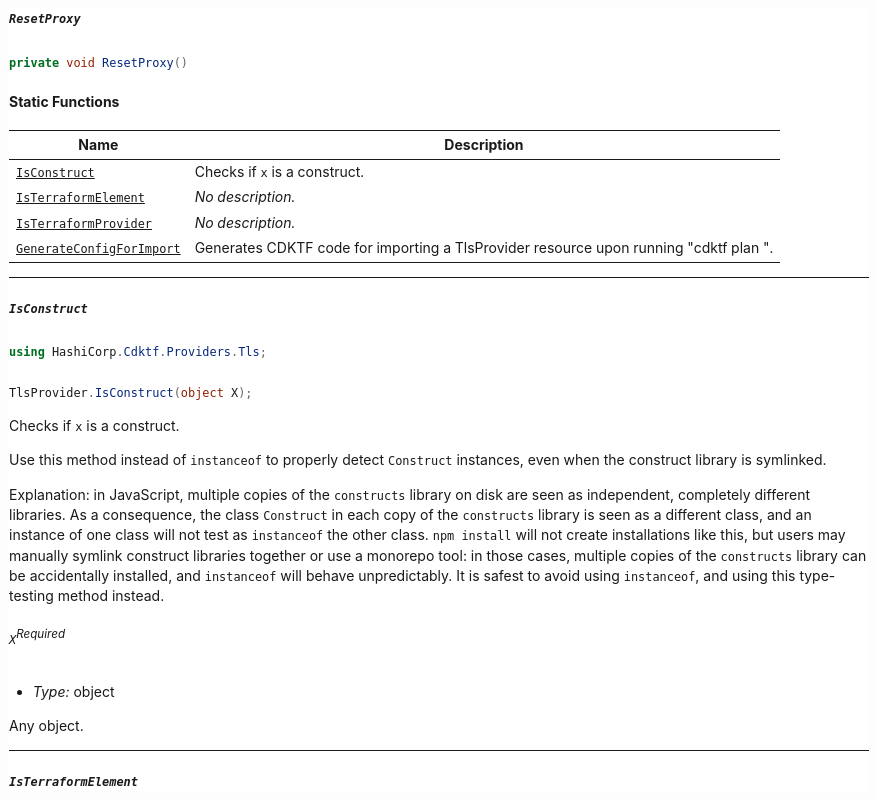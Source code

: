 ##### `ResetProxy` <a name="ResetProxy" id="@cdktf/provider-tls.provider.TlsProvider.resetProxy"></a>

```csharp
private void ResetProxy()
```

#### Static Functions <a name="Static Functions" id="Static Functions"></a>

| **Name** | **Description** |
| --- | --- |
| <code><a href="#@cdktf/provider-tls.provider.TlsProvider.isConstruct">IsConstruct</a></code> | Checks if `x` is a construct. |
| <code><a href="#@cdktf/provider-tls.provider.TlsProvider.isTerraformElement">IsTerraformElement</a></code> | *No description.* |
| <code><a href="#@cdktf/provider-tls.provider.TlsProvider.isTerraformProvider">IsTerraformProvider</a></code> | *No description.* |
| <code><a href="#@cdktf/provider-tls.provider.TlsProvider.generateConfigForImport">GenerateConfigForImport</a></code> | Generates CDKTF code for importing a TlsProvider resource upon running "cdktf plan <stack-name>". |

---

##### `IsConstruct` <a name="IsConstruct" id="@cdktf/provider-tls.provider.TlsProvider.isConstruct"></a>

```csharp
using HashiCorp.Cdktf.Providers.Tls;

TlsProvider.IsConstruct(object X);
```

Checks if `x` is a construct.

Use this method instead of `instanceof` to properly detect `Construct`
instances, even when the construct library is symlinked.

Explanation: in JavaScript, multiple copies of the `constructs` library on
disk are seen as independent, completely different libraries. As a
consequence, the class `Construct` in each copy of the `constructs` library
is seen as a different class, and an instance of one class will not test as
`instanceof` the other class. `npm install` will not create installations
like this, but users may manually symlink construct libraries together or
use a monorepo tool: in those cases, multiple copies of the `constructs`
library can be accidentally installed, and `instanceof` will behave
unpredictably. It is safest to avoid using `instanceof`, and using
this type-testing method instead.

###### `X`<sup>Required</sup> <a name="X" id="@cdktf/provider-tls.provider.TlsProvider.isConstruct.parameter.x"></a>

- *Type:* object

Any object.

---

##### `IsTerraformElement` <a name="IsTerraformElement" id="@cdktf/provider-tls.provider.TlsProvider.isTerraformElement"></a>
